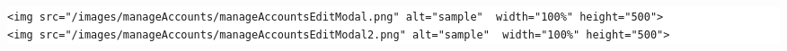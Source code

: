     <img src="/images/manageAccounts/manageAccountsEditModal.png" alt="sample"  width="100%" height="500">
    <img src="/images/manageAccounts/manageAccountsEditModal2.png" alt="sample"  width="100%" height="500">
</div>
